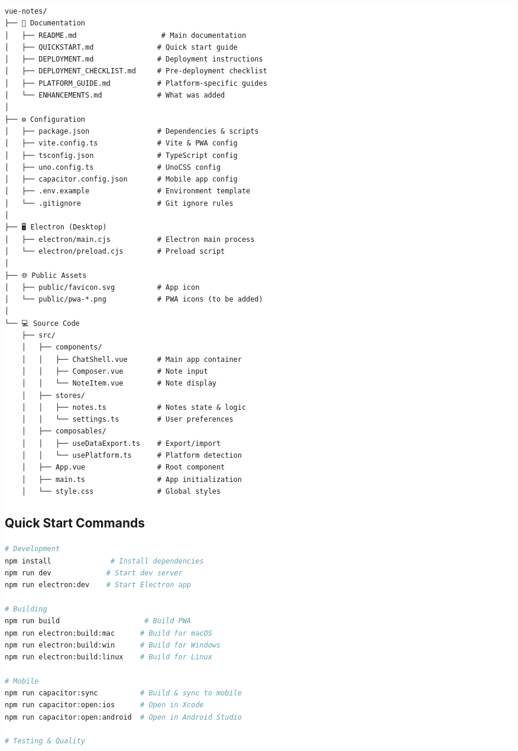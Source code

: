 ```
vue-notes/
├── 📄 Documentation
│   ├── README.md                    # Main documentation
│   ├── QUICKSTART.md               # Quick start guide
│   ├── DEPLOYMENT.md               # Deployment instructions
│   ├── DEPLOYMENT_CHECKLIST.md     # Pre-deployment checklist
│   ├── PLATFORM_GUIDE.md           # Platform-specific guides
│   └── ENHANCEMENTS.md             # What was added
│
├── ⚙️ Configuration
│   ├── package.json                # Dependencies & scripts
│   ├── vite.config.ts              # Vite & PWA config
│   ├── tsconfig.json               # TypeScript config
│   ├── uno.config.ts               # UnoCSS config
│   ├── capacitor.config.json       # Mobile app config
│   ├── .env.example                # Environment template
│   └── .gitignore                  # Git ignore rules
│
├── 🖥️ Electron (Desktop)
│   ├── electron/main.cjs           # Electron main process
│   └── electron/preload.cjs        # Preload script
│
├── 🌐 Public Assets
│   ├── public/favicon.svg          # App icon
│   └── public/pwa-*.png            # PWA icons (to be added)
│
└── 💻 Source Code
    ├── src/
    │   ├── components/
    │   │   ├── ChatShell.vue       # Main app container
    │   │   ├── Composer.vue        # Note input
    │   │   └── NoteItem.vue        # Note display
    │   ├── stores/
    │   │   ├── notes.ts            # Notes state & logic
    │   │   └── settings.ts         # User preferences
    │   ├── composables/
    │   │   ├── useDataExport.ts    # Export/import
    │   │   └── usePlatform.ts      # Platform detection
    │   ├── App.vue                 # Root component
    │   ├── main.ts                 # App initialization
    │   └── style.css               # Global styles
```

## Quick Start Commands

```bash
# Development
npm install              # Install dependencies
npm run dev             # Start dev server
npm run electron:dev    # Start Electron app

# Building
npm run build                    # Build PWA
npm run electron:build:mac      # Build for macOS
npm run electron:build:win      # Build for Windows
npm run electron:build:linux    # Build for Linux

# Mobile
npm run capacitor:sync          # Build & sync to mobile
npm run capacitor:open:ios      # Open in Xcode
npm run capacitor:open:android  # Open in Android Studio

# Testing & Quality
```